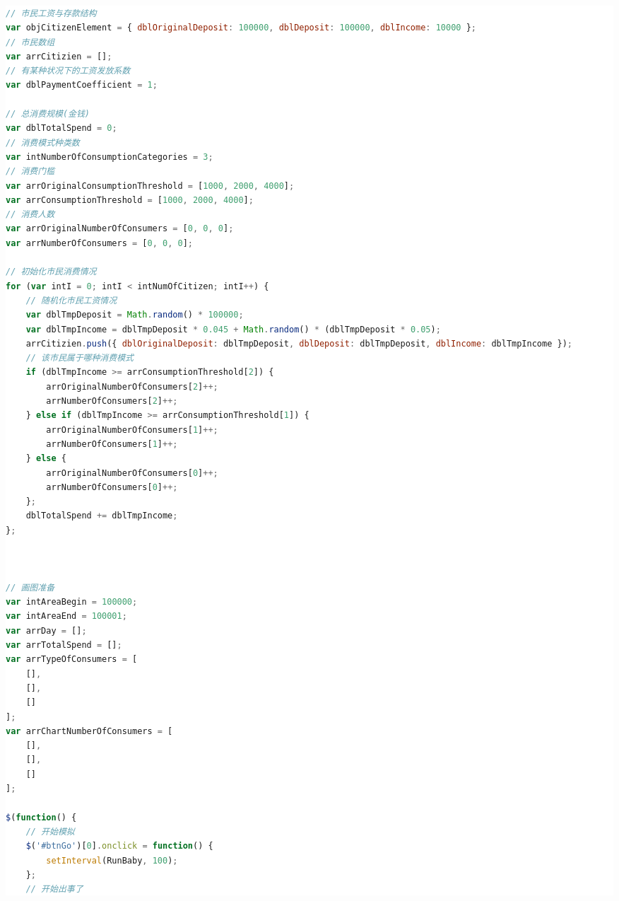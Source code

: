 ```js
// 市民工资与存款结构
var objCitizenElement = { dblOriginalDeposit: 100000, dblDeposit: 100000, dblIncome: 10000 };
// 市民数组
var arrCitizien = [];
// 有某种状况下的工资发放系数
var dblPaymentCoefficient = 1;

// 总消费规模(金钱)
var dblTotalSpend = 0;
// 消费模式种类数
var intNumberOfConsumptionCategories = 3;
// 消费门槛
var arrOriginalConsumptionThreshold = [1000, 2000, 4000];
var arrConsumptionThreshold = [1000, 2000, 4000];
// 消费人数
var arrOriginalNumberOfConsumers = [0, 0, 0];
var arrNumberOfConsumers = [0, 0, 0];

// 初始化市民消费情况
for (var intI = 0; intI < intNumOfCitizen; intI++) {
    // 随机化市民工资情况
    var dblTmpDeposit = Math.random() * 100000;
    var dblTmpIncome = dblTmpDeposit * 0.045 + Math.random() * (dblTmpDeposit * 0.05);
    arrCitizien.push({ dblOriginalDeposit: dblTmpDeposit, dblDeposit: dblTmpDeposit, dblIncome: dblTmpIncome });
    // 该市民属于哪种消费模式
    if (dblTmpIncome >= arrConsumptionThreshold[2]) {
        arrOriginalNumberOfConsumers[2]++;
        arrNumberOfConsumers[2]++;
    } else if (dblTmpIncome >= arrConsumptionThreshold[1]) {
        arrOriginalNumberOfConsumers[1]++;
        arrNumberOfConsumers[1]++;
    } else {
        arrOriginalNumberOfConsumers[0]++;
        arrNumberOfConsumers[0]++;
    };
    dblTotalSpend += dblTmpIncome;
};



// 画图准备
var intAreaBegin = 100000;
var intAreaEnd = 100001;
var arrDay = [];
var arrTotalSpend = [];
var arrTypeOfConsumers = [
    [],
    [],
    []
];
var arrChartNumberOfConsumers = [
    [],
    [],
    []
];

$(function() {
    // 开始模拟
    $('#btnGo')[0].onclick = function() {
        setInterval(RunBaby, 100);
    };
    // 开始出事了
```
